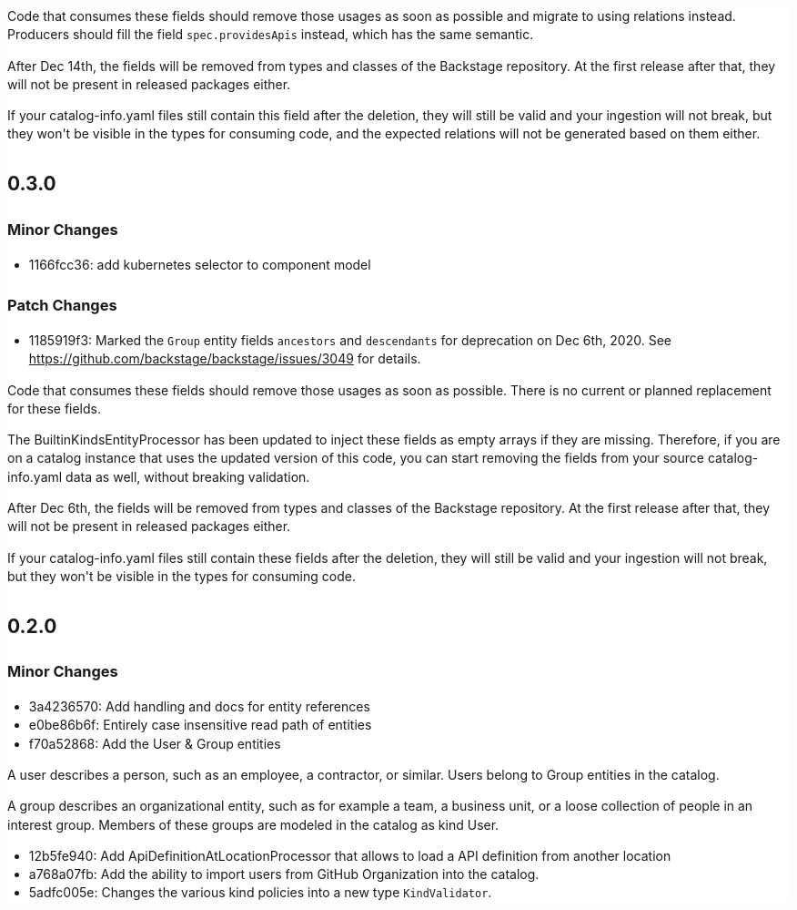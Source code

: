  Code that consumes these fields should remove those usages as soon as possible and migrate to using
 relations instead. Producers should fill the field `spec.providesApis` instead, which has the same
 semantic.

 After Dec 14th, the fields will be removed from types and classes of the Backstage repository. At
 the first release after that, they will not be present in released packages either.

 If your catalog-info.yaml files still contain this field after the deletion, they will still be
 valid and your ingestion will not break, but they won't be visible in the types for consuming code, and the expected relations will not be generated based on them either.

## 0.3.0

### Minor Changes

- 1166fcc36: add kubernetes selector to component model

### Patch Changes

- 1185919f3: Marked the `Group` entity fields `ancestors` and `descendants` for deprecation on Dec 6th, 2020. See https://github.com/backstage/backstage/issues/3049 for details.

 Code that consumes these fields should remove those usages as soon as possible. There is no current or planned replacement for these fields.

 The BuiltinKindsEntityProcessor has been updated to inject these fields as empty arrays if they are missing. Therefore, if you are on a catalog instance that uses the updated version of this code, you can start removing the fields from your source catalog-info.yaml data as well, without breaking validation.

 After Dec 6th, the fields will be removed from types and classes of the Backstage repository. At the first release after that, they will not be present in released packages either.

 If your catalog-info.yaml files still contain these fields after the deletion, they will still be valid and your ingestion will not break, but they won't be visible in the types for consuming code.

## 0.2.0

### Minor Changes

- 3a4236570: Add handling and docs for entity references
- e0be86b6f: Entirely case insensitive read path of entities
- f70a52868: Add the User & Group entities

 A user describes a person, such as an employee, a contractor, or similar. Users belong to Group entities in the catalog.

 A group describes an organizational entity, such as for example a team, a business unit, or a loose collection of people in an interest group. Members of these groups are modeled in the catalog as kind User.

- 12b5fe940: Add ApiDefinitionAtLocationProcessor that allows to load a API definition from another location
- a768a07fb: Add the ability to import users from GitHub Organization into the catalog.
- 5adfc005e: Changes the various kind policies into a new type `KindValidator`.
